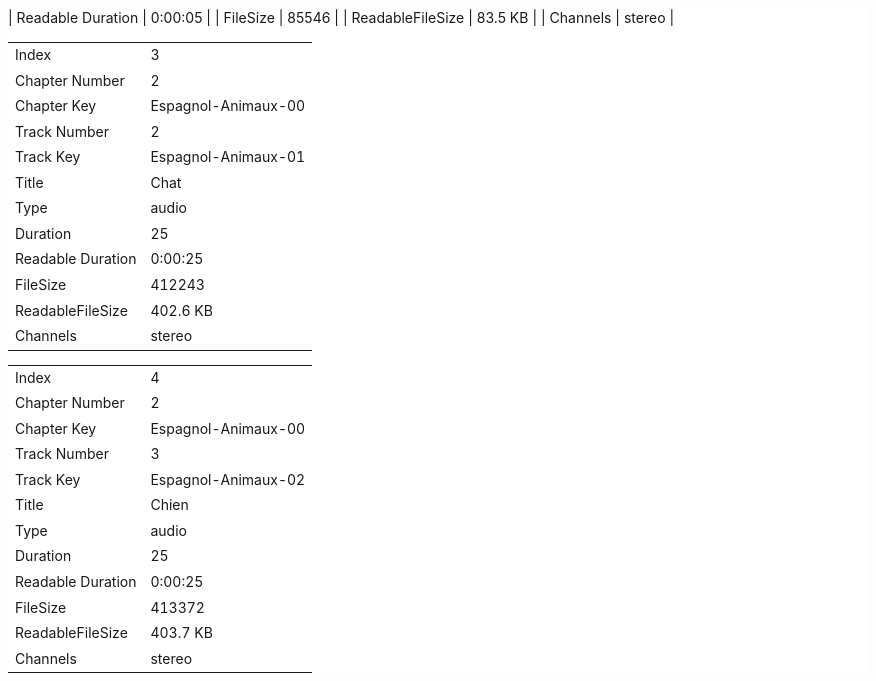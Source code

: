 | Readable Duration | 0:00:05 |
| FileSize | 85546 |
| ReadableFileSize | 83.5 KB |
| Channels | stereo |

|  |  |
| - | - |
| Index | 3 |
| Chapter Number | 2 |
| Chapter Key | Espagnol-Animaux-00 |
| Track Number | 2 |
| Track Key | Espagnol-Animaux-01 |
| Title | Chat |
| Type | audio |
| Duration | 25 |
| Readable Duration | 0:00:25 |
| FileSize | 412243 |
| ReadableFileSize | 402.6 KB |
| Channels | stereo |

|  |  |
| - | - |
| Index | 4 |
| Chapter Number | 2 |
| Chapter Key | Espagnol-Animaux-00 |
| Track Number | 3 |
| Track Key | Espagnol-Animaux-02 |
| Title | Chien |
| Type | audio |
| Duration | 25 |
| Readable Duration | 0:00:25 |
| FileSize | 413372 |
| ReadableFileSize | 403.7 KB |
| Channels | stereo |
